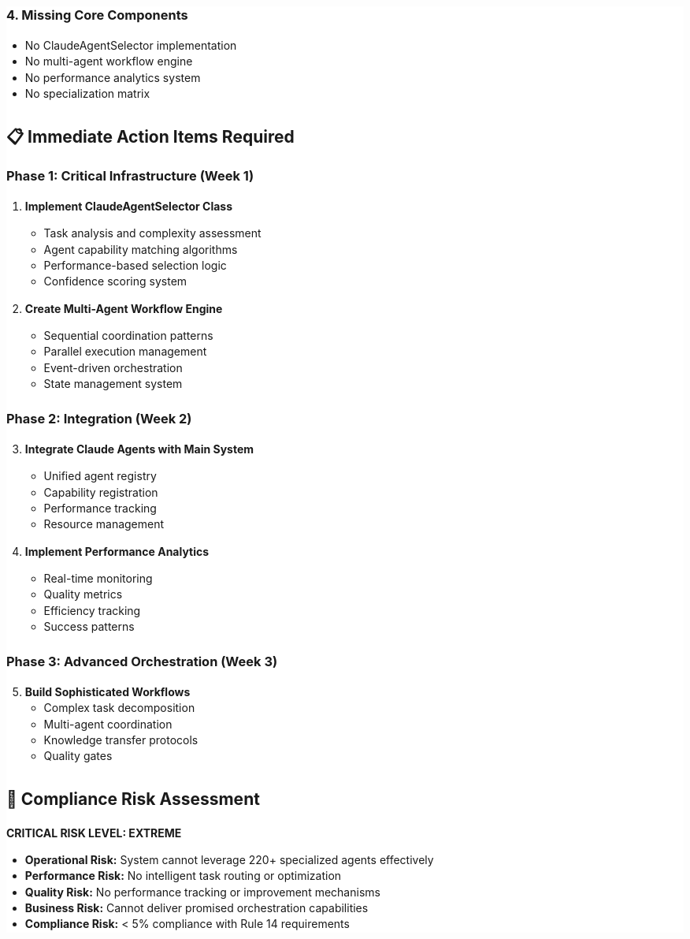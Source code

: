 ### 4. **Missing Core Components**
- No ClaudeAgentSelector implementation
- No multi-agent workflow engine
- No performance analytics system
- No specialization matrix

## 📋 Immediate Action Items Required

### Phase 1: Critical Infrastructure (Week 1)
1. **Implement ClaudeAgentSelector Class**
   - Task analysis and complexity assessment
   - Agent capability matching algorithms
   - Performance-based selection logic
   - Confidence scoring system

2. **Create Multi-Agent Workflow Engine**
   - Sequential coordination patterns
   - Parallel execution management
   - Event-driven orchestration
   - State management system

### Phase 2: Integration (Week 2)
3. **Integrate Claude Agents with Main System**
   - Unified agent registry
   - Capability registration
   - Performance tracking
   - Resource management

4. **Implement Performance Analytics**
   - Real-time monitoring
   - Quality metrics
   - Efficiency tracking
   - Success patterns

### Phase 3: Advanced Orchestration (Week 3)
5. **Build Sophisticated Workflows**
   - Complex task decomposition
   - Multi-agent coordination
   - Knowledge transfer protocols
   - Quality gates

## 🔴 Compliance Risk Assessment

**CRITICAL RISK LEVEL: EXTREME**

- **Operational Risk:** System cannot leverage 220+ specialized agents effectively
- **Performance Risk:** No intelligent task routing or optimization
- **Quality Risk:** No performance tracking or improvement mechanisms
- **Business Risk:** Cannot deliver promised orchestration capabilities
- **Compliance Risk:** < 5% compliance with Rule 14 requirements
